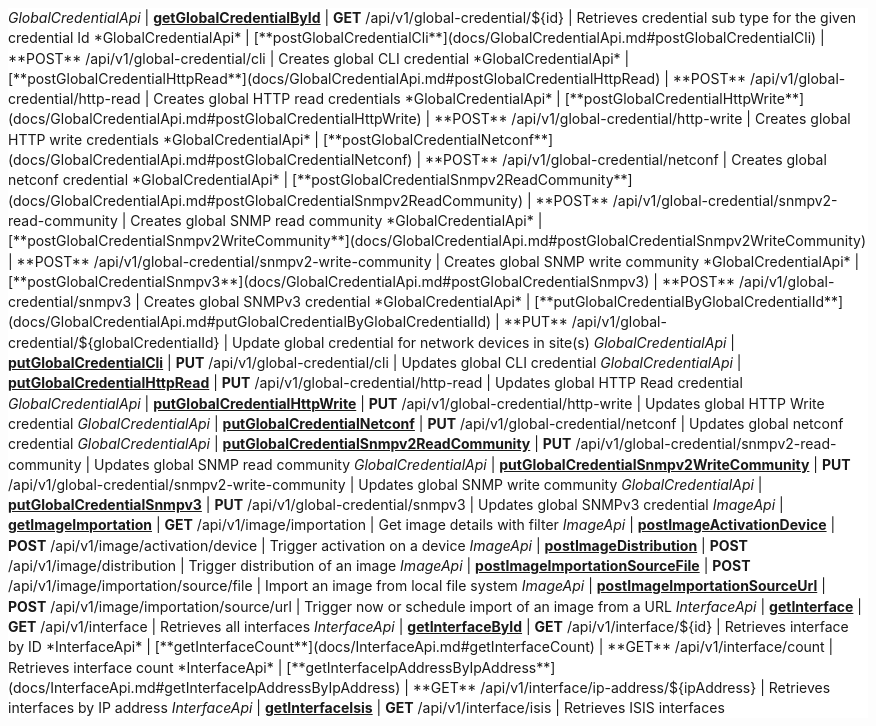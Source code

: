 *GlobalCredentialApi* | [**getGlobalCredentialById**](docs/GlobalCredentialApi.md#getGlobalCredentialById) | **GET** /api/v1/global-credential/${id} | Retrieves credential sub type for the given credential Id
*GlobalCredentialApi* | [**postGlobalCredentialCli**](docs/GlobalCredentialApi.md#postGlobalCredentialCli) | **POST** /api/v1/global-credential/cli | Creates global CLI credential
*GlobalCredentialApi* | [**postGlobalCredentialHttpRead**](docs/GlobalCredentialApi.md#postGlobalCredentialHttpRead) | **POST** /api/v1/global-credential/http-read | Creates global HTTP read credentials
*GlobalCredentialApi* | [**postGlobalCredentialHttpWrite**](docs/GlobalCredentialApi.md#postGlobalCredentialHttpWrite) | **POST** /api/v1/global-credential/http-write | Creates global HTTP write credentials
*GlobalCredentialApi* | [**postGlobalCredentialNetconf**](docs/GlobalCredentialApi.md#postGlobalCredentialNetconf) | **POST** /api/v1/global-credential/netconf | Creates global netconf credential
*GlobalCredentialApi* | [**postGlobalCredentialSnmpv2ReadCommunity**](docs/GlobalCredentialApi.md#postGlobalCredentialSnmpv2ReadCommunity) | **POST** /api/v1/global-credential/snmpv2-read-community | Creates global SNMP read community
*GlobalCredentialApi* | [**postGlobalCredentialSnmpv2WriteCommunity**](docs/GlobalCredentialApi.md#postGlobalCredentialSnmpv2WriteCommunity) | **POST** /api/v1/global-credential/snmpv2-write-community | Creates global SNMP write community
*GlobalCredentialApi* | [**postGlobalCredentialSnmpv3**](docs/GlobalCredentialApi.md#postGlobalCredentialSnmpv3) | **POST** /api/v1/global-credential/snmpv3 | Creates global SNMPv3 credential
*GlobalCredentialApi* | [**putGlobalCredentialByGlobalCredentialId**](docs/GlobalCredentialApi.md#putGlobalCredentialByGlobalCredentialId) | **PUT** /api/v1/global-credential/${globalCredentialId} | Update global credential for network devices in site(s)
*GlobalCredentialApi* | [**putGlobalCredentialCli**](docs/GlobalCredentialApi.md#putGlobalCredentialCli) | **PUT** /api/v1/global-credential/cli | Updates global CLI credential
*GlobalCredentialApi* | [**putGlobalCredentialHttpRead**](docs/GlobalCredentialApi.md#putGlobalCredentialHttpRead) | **PUT** /api/v1/global-credential/http-read | Updates global HTTP Read credential
*GlobalCredentialApi* | [**putGlobalCredentialHttpWrite**](docs/GlobalCredentialApi.md#putGlobalCredentialHttpWrite) | **PUT** /api/v1/global-credential/http-write | Updates global HTTP Write credential
*GlobalCredentialApi* | [**putGlobalCredentialNetconf**](docs/GlobalCredentialApi.md#putGlobalCredentialNetconf) | **PUT** /api/v1/global-credential/netconf | Updates global netconf credential
*GlobalCredentialApi* | [**putGlobalCredentialSnmpv2ReadCommunity**](docs/GlobalCredentialApi.md#putGlobalCredentialSnmpv2ReadCommunity) | **PUT** /api/v1/global-credential/snmpv2-read-community | Updates global SNMP read community
*GlobalCredentialApi* | [**putGlobalCredentialSnmpv2WriteCommunity**](docs/GlobalCredentialApi.md#putGlobalCredentialSnmpv2WriteCommunity) | **PUT** /api/v1/global-credential/snmpv2-write-community | Updates global SNMP write community
*GlobalCredentialApi* | [**putGlobalCredentialSnmpv3**](docs/GlobalCredentialApi.md#putGlobalCredentialSnmpv3) | **PUT** /api/v1/global-credential/snmpv3 | Updates global SNMPv3 credential
*ImageApi* | [**getImageImportation**](docs/ImageApi.md#getImageImportation) | **GET** /api/v1/image/importation | Get image details with filter
*ImageApi* | [**postImageActivationDevice**](docs/ImageApi.md#postImageActivationDevice) | **POST** /api/v1/image/activation/device | Trigger activation on a device
*ImageApi* | [**postImageDistribution**](docs/ImageApi.md#postImageDistribution) | **POST** /api/v1/image/distribution | Trigger distribution of an image
*ImageApi* | [**postImageImportationSourceFile**](docs/ImageApi.md#postImageImportationSourceFile) | **POST** /api/v1/image/importation/source/file | Import an image from local file system
*ImageApi* | [**postImageImportationSourceUrl**](docs/ImageApi.md#postImageImportationSourceUrl) | **POST** /api/v1/image/importation/source/url | Trigger now or schedule import of an image from a URL
*InterfaceApi* | [**getInterface**](docs/InterfaceApi.md#getInterface) | **GET** /api/v1/interface | Retrieves all interfaces
*InterfaceApi* | [**getInterfaceById**](docs/InterfaceApi.md#getInterfaceById) | **GET** /api/v1/interface/${id} | Retrieves interface by ID
*InterfaceApi* | [**getInterfaceCount**](docs/InterfaceApi.md#getInterfaceCount) | **GET** /api/v1/interface/count | Retrieves interface count
*InterfaceApi* | [**getInterfaceIpAddressByIpAddress**](docs/InterfaceApi.md#getInterfaceIpAddressByIpAddress) | **GET** /api/v1/interface/ip-address/${ipAddress} | Retrieves interfaces by IP address
*InterfaceApi* | [**getInterfaceIsis**](docs/InterfaceApi.md#getInterfaceIsis) | **GET** /api/v1/interface/isis | Retrieves ISIS interfaces